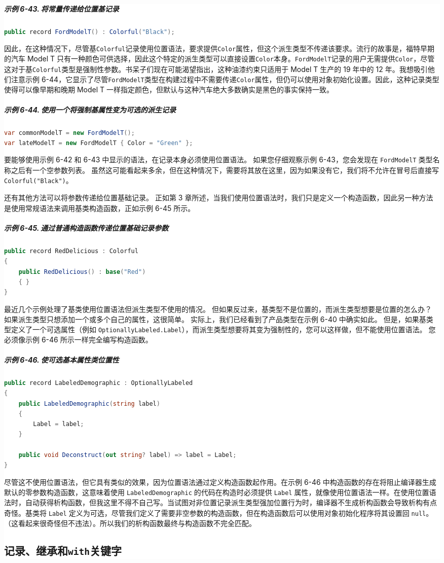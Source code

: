 ##### 示例 6-43\. 将常量传递给位置基记录

```cs
public record FordModelT() : Colorful("Black");
```

因此，在这种情况下，尽管基`Colorful`记录使用位置语法，要求提供`Color`属性，但这个派生类型不传递该要求。流行的故事是，福特早期的汽车 Model T 只有一种颜色可供选择，因此这个特定的派生类型可以直接设置`Color`本身。`FordModelT`记录的用户无需提供`Color`，尽管这对于基`Colorful`类型是强制性参数。书呆子们现在可能渴望指出，这种油漆约束只适用于 Model T 生产的 19 年中的 12 年。我想吸引他们注意示例 6-44，它显示了尽管`FordModelT`类型在构建过程中不需要传递`Color`属性，但仍可以使用对象初始化设置。因此，这种记录类型使得可以像早期和晚期 Model T 一样指定颜色，但默认与这种汽车绝大多数确实是黑色的事实保持一致。

##### 示例 6-44\. 使用一个将强制基属性变为可选的派生记录

```cs
var commonModelT = new FordModelT();
var lateModelT = new FordModelT { Color = "Green" };
```

要能够使用示例 6-42 和 6-43 中显示的语法，在记录本身必须使用位置语法。 如果您仔细观察示例 6-43，您会发现在 `FordModelT` 类型名称之后有一个空参数列表。 虽然这可能看起来多余，但在这种情况下，需要将其放在这里，因为如果没有它，我们将不允许在冒号后直接写 `Colorful("Black")`。

还有其他方法可以将参数传递给位置基础记录。 正如第 3 章所述，当我们使用位置语法时，我们只是定义一个构造函数，因此另一种方法是使用常规语法来调用基类构造函数，正如示例 6-45 所示。

##### 示例 6-45\. 通过普通构造函数传递位置基础记录参数

```cs
public record RedDelicious : Colorful
{
    public RedDelicious() : base("Red")
    { }
}
```

最近几个示例处理了基类使用位置语法但派生类型不使用的情况。 但如果反过来，基类型不是位置的，而派生类型想要是位置的怎么办？ 如果派生类型只想添加一个或多个自己的属性，这很简单。 实际上，我们已经看到了产品类型在示例 6-40 中确实如此。 但是，如果基类型定义了一个可选属性（例如 `OptionallyLabeled.Label`），而派生类型想要将其变为强制性的，您可以这样做，但不能使用位置语法。 您必须像示例 6-46 所示一样完全编写构造函数。

##### 示例 6-46\. 使可选基本属性类位置性

```cs
public record LabeledDemographic : OptionallyLabeled
{
    public LabeledDemographic(string label)
    {
        Label = label;
    }

    public void Deconstruct(out string? label) => label = Label;
}
```

尽管这不使用位置语法，但它具有类似的效果，因为位置语法通过定义构造函数起作用。在示例 6-46 中构造函数的存在将阻止编译器生成默认的零参数构造函数，这意味着使用 `LabeledDemographic` 的代码在构造时必须提供 `Label` 属性，就像使用位置语法一样。在使用位置语法时，自动获得析构函数，但我这里不得不自己写。当试图对非位置记录派生类型强加位置行为时，编译器不生成析构函数会导致析构有点奇怪。基类将 `Label` 定义为可选，尽管我们定义了需要非空参数的构造函数，但在构造函数后可以使用对象初始化程序将其设置回 `null`。 （这看起来很奇怪但不违法）。所以我们的析构函数最终与构造函数不完全匹配。

## 记录、继承和`with`关键字

